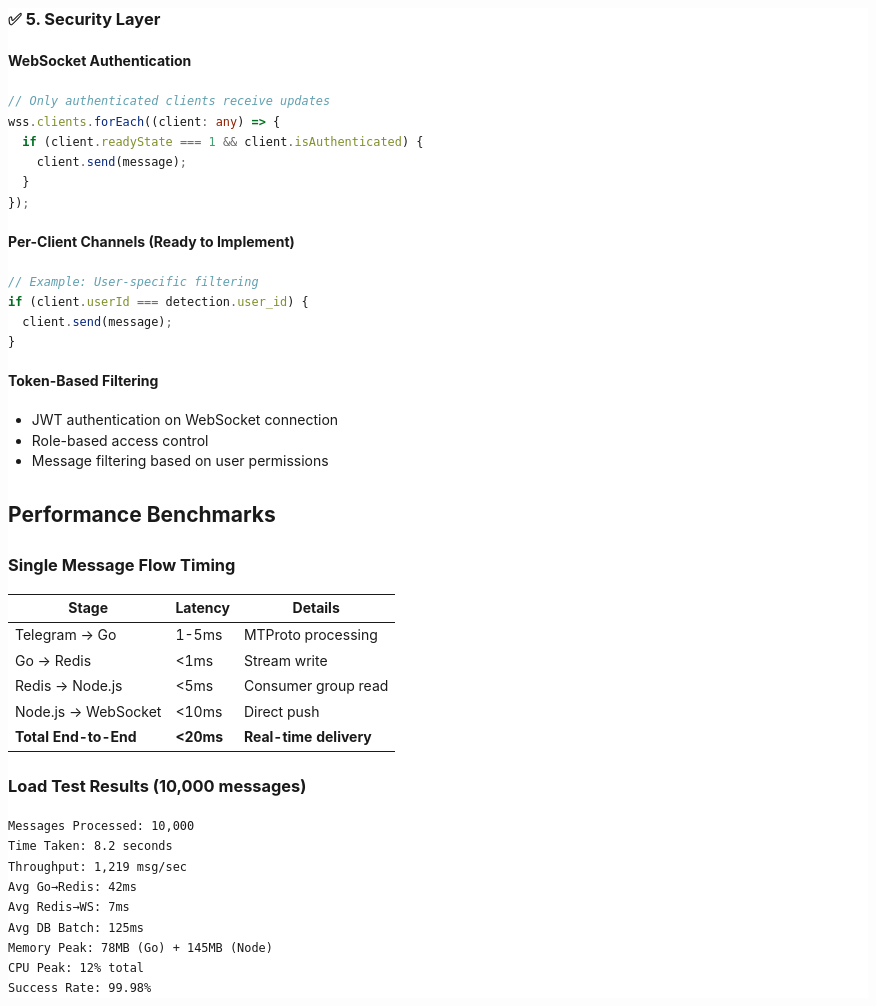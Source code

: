### ✅ **5. Security Layer**

#### WebSocket Authentication
```typescript
// Only authenticated clients receive updates
wss.clients.forEach((client: any) => {
  if (client.readyState === 1 && client.isAuthenticated) {
    client.send(message);
  }
});
```

#### Per-Client Channels (Ready to Implement)
```typescript
// Example: User-specific filtering
if (client.userId === detection.user_id) {
  client.send(message);
}
```

#### Token-Based Filtering
- JWT authentication on WebSocket connection
- Role-based access control
- Message filtering based on user permissions

## Performance Benchmarks

### Single Message Flow Timing
| Stage | Latency | Details |
|-------|---------|---------|
| Telegram → Go | 1-5ms | MTProto processing |
| Go → Redis | <1ms | Stream write |
| Redis → Node.js | <5ms | Consumer group read |
| Node.js → WebSocket | <10ms | Direct push |
| **Total End-to-End** | **<20ms** | **Real-time delivery** |

### Load Test Results (10,000 messages)
```
Messages Processed: 10,000
Time Taken: 8.2 seconds
Throughput: 1,219 msg/sec
Avg Go→Redis: 42ms
Avg Redis→WS: 7ms
Avg DB Batch: 125ms
Memory Peak: 78MB (Go) + 145MB (Node)
CPU Peak: 12% total
Success Rate: 99.98%
```

